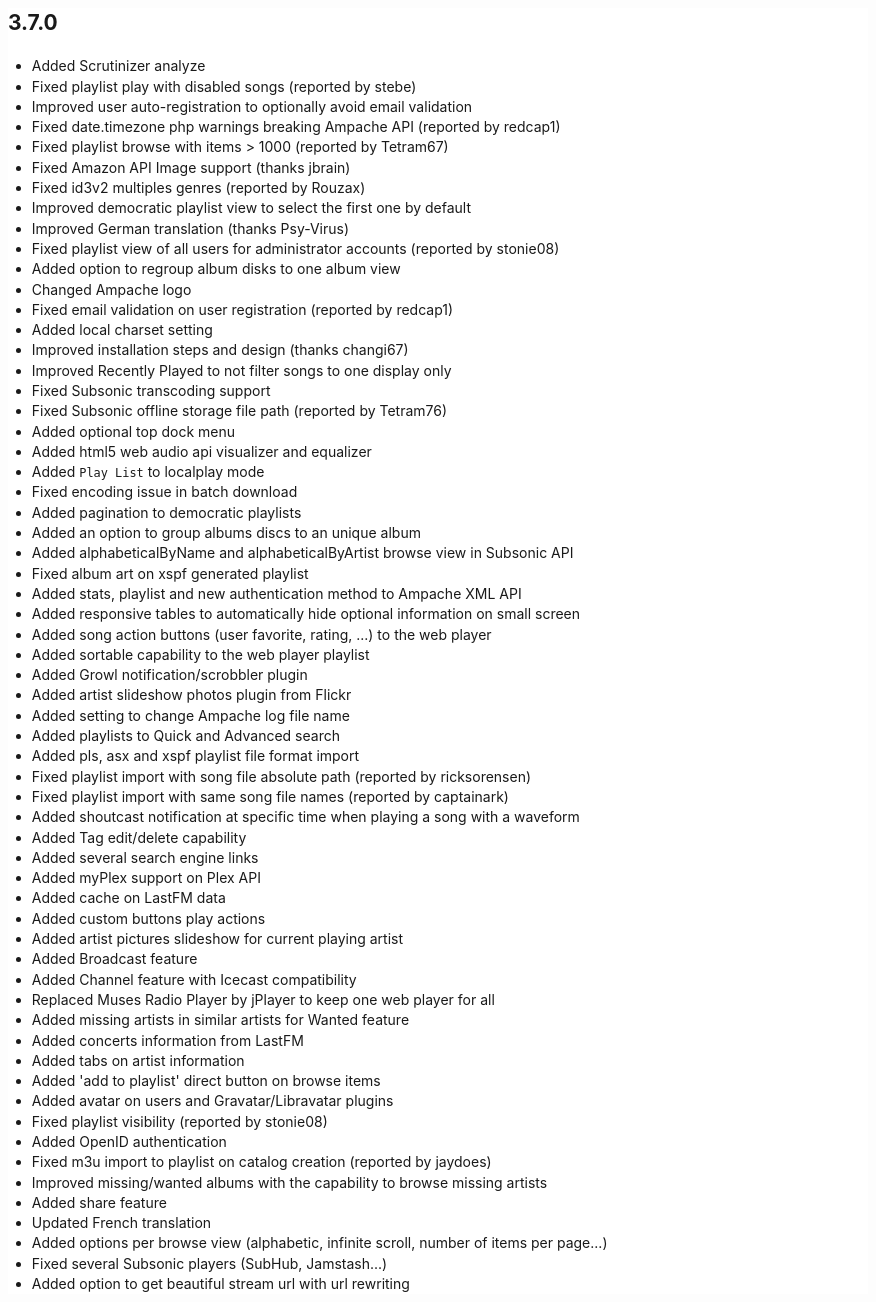3.7.0
----------
- Added Scrutinizer analyze
- Fixed playlist play with disabled songs (reported by stebe)
- Improved user auto-registration to optionally avoid email validation
- Fixed date.timezone php warnings breaking Ampache API (reported by redcap1)
- Fixed playlist browse with items > 1000 (reported by Tetram67)
- Fixed Amazon API Image support (thanks jbrain)
- Fixed id3v2 multiples genres (reported by Rouzax)
- Improved democratic playlist view to select the first one by default
- Improved German translation (thanks Psy-Virus)
- Fixed playlist view of all users for administrator accounts (reported by stonie08)
- Added option to regroup album disks to one album view
- Changed Ampache logo
- Fixed email validation on user registration (reported by redcap1)
- Added local charset setting
- Improved installation steps and design (thanks changi67)
- Improved Recently Played to not filter songs to one display only
- Fixed Subsonic transcoding support
- Fixed Subsonic offline storage file path (reported by Tetram76)
- Added optional top dock menu
- Added html5 web audio api visualizer and equalizer
- Added `Play List` to localplay mode
- Fixed encoding issue in batch download
- Added pagination to democratic playlists
- Added an option to group albums discs to an unique album
- Added alphabeticalByName and alphabeticalByArtist browse view in Subsonic API
- Fixed album art on xspf generated playlist
- Added stats, playlist and new authentication method to Ampache XML API
- Added responsive tables to automatically hide optional information on small screen
- Added song action buttons (user favorite, rating, ...) to the web player
- Added sortable capability to the web player playlist
- Added Growl notification/scrobbler plugin
- Added artist slideshow photos plugin from Flickr
- Added setting to change Ampache log file name
- Added playlists to Quick and Advanced search
- Added pls, asx and xspf playlist file format import
- Fixed playlist import with song file absolute path (reported by ricksorensen)
- Fixed playlist import with same song file names (reported by captainark)
- Added shoutcast notification at specific time when playing a song with a waveform
- Added Tag edit/delete capability
- Added several search engine links
- Added myPlex support on Plex API
- Added cache on LastFM data
- Added custom buttons play actions
- Added artist pictures slideshow for current playing artist
- Added Broadcast feature
- Added Channel feature with Icecast compatibility
- Replaced Muses Radio Player by jPlayer to keep one web player for all
- Added missing artists in similar artists for Wanted feature
- Added concerts information from LastFM
- Added tabs on artist information
- Added 'add to playlist' direct button on browse items
- Added avatar on users and Gravatar/Libravatar plugins
- Fixed playlist visibility (reported by stonie08)
- Added OpenID authentication
- Fixed m3u import to playlist on catalog creation (reported by jaydoes)
- Improved missing/wanted albums with the capability to browse missing artists
- Added share feature
- Updated French translation
- Added options per browse view (alphabetic, infinite scroll, number of items per page...)
- Fixed several Subsonic players (SubHub, Jamstash...)
- Added option to get beautiful stream url with url rewriting